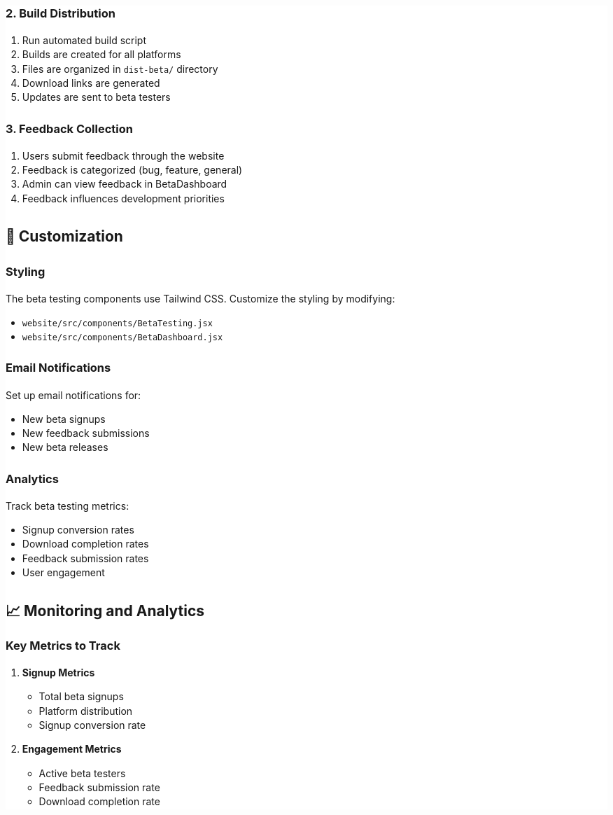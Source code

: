 ### 2. Build Distribution

1. Run automated build script
2. Builds are created for all platforms
3. Files are organized in `dist-beta/` directory
4. Download links are generated
5. Updates are sent to beta testers

### 3. Feedback Collection

1. Users submit feedback through the website
2. Feedback is categorized (bug, feature, general)
3. Admin can view feedback in BetaDashboard
4. Feedback influences development priorities

## 🔧 Customization

### Styling

The beta testing components use Tailwind CSS. Customize the styling by modifying:
- `website/src/components/BetaTesting.jsx`
- `website/src/components/BetaDashboard.jsx`

### Email Notifications

Set up email notifications for:
- New beta signups
- New feedback submissions
- New beta releases

### Analytics

Track beta testing metrics:
- Signup conversion rates
- Download completion rates
- Feedback submission rates
- User engagement

## 📈 Monitoring and Analytics

### Key Metrics to Track

1. **Signup Metrics**
   - Total beta signups
   - Platform distribution
   - Signup conversion rate

2. **Engagement Metrics**
   - Active beta testers
   - Feedback submission rate
   - Download completion rate
